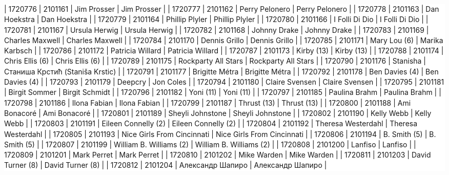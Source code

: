 | 1720776 | 2101161 | Jim Prosser | Jim Prosser |
| 1720777 | 2101162 | Perry Pelonero | Perry Pelonero |
| 1720778 | 2101163 | Dan Hoekstra | Dan Hoekstra |
| 1720779 | 2101164 | Phillip Plyler | Phillip Plyler |
| 1720780 | 2101166 | I Folli Di Dio | I Folli Di Dio |
| 1720781 | 2101167 | Ursula Herwig | Ursula Herwig |
| 1720782 | 2101168 | Johnny Drake | Johnny Drake |
| 1720783 | 2101169 | Charles Maxwell | Charles Maxwell |
| 1720784 | 2101170 | Dennis Grillo | Dennis Grillo |
| 1720785 | 2101171 | Mary Lou (6) | Marika Karbsch |
| 1720786 | 2101172 | Patricia Willard | Patricia Willard |
| 1720787 | 2101173 | Kirby (13) | Kirby (13) |
| 1720788 | 2101174 | Chris Ellis (6) | Chris Ellis (6) |
| 1720789 | 2101175 | Rockparty All Stars | Rockparty All Stars |
| 1720790 | 2101176 | Stanisha | Станиша Крстић (Staniša Krstic) |
| 1720791 | 2101177 | Brigitte Métra | Brigitte Métra |
| 1720792 | 2101178 | Ben Davies (4) | Ben Davies (4) |
| 1720793 | 2101179 | Deepcry | Jon Coles |
| 1720794 | 2101180 | Claire Svensen | Claire Svensen |
| 1720795 | 2101181 | Birgit Sommer | Birgit Schmidt |
| 1720796 | 2101182 | Yoni (11) | Yoni (11) |
| 1720797 | 2101185 | Paulina Brahm | Paulina Brahm |
| 1720798 | 2101186 | Ilona Fabian | Ilona Fabian |
| 1720799 | 2101187 | Thrust (13) | Thrust (13) |
| 1720800 | 2101188 | Ami Bonacoré | Ami Bonacoré |
| 1720801 | 2101189 | Sheyli Johnstone | Sheyli Johnstone |
| 1720802 | 2101190 | Kelly Webb | Kelly Webb |
| 1720803 | 2101191 | Eileen Connelly (2) | Eileen Connelly (2) |
| 1720804 | 2101192 | Theresa Westerdahl | Theresa Westerdahl |
| 1720805 | 2101193 | Nice Girls From Cincinnati | Nice Girls From Cincinnati |
| 1720806 | 2101194 | B. Smith (5) | B. Smith (5) |
| 1720807 | 2101199 | William B. Williams (2) | William B. Williams (2) |
| 1720808 | 2101200 | Lanfiso | Lanfiso |
| 1720809 | 2101201 | Mark Perret | Mark Perret |
| 1720810 | 2101202 | Mike Warden | Mike Warden |
| 1720811 | 2101203 | David Turner (8) | David Turner (8) |
| 1720812 | 2101204 | Александр Шапиро | Александр Шапиро |